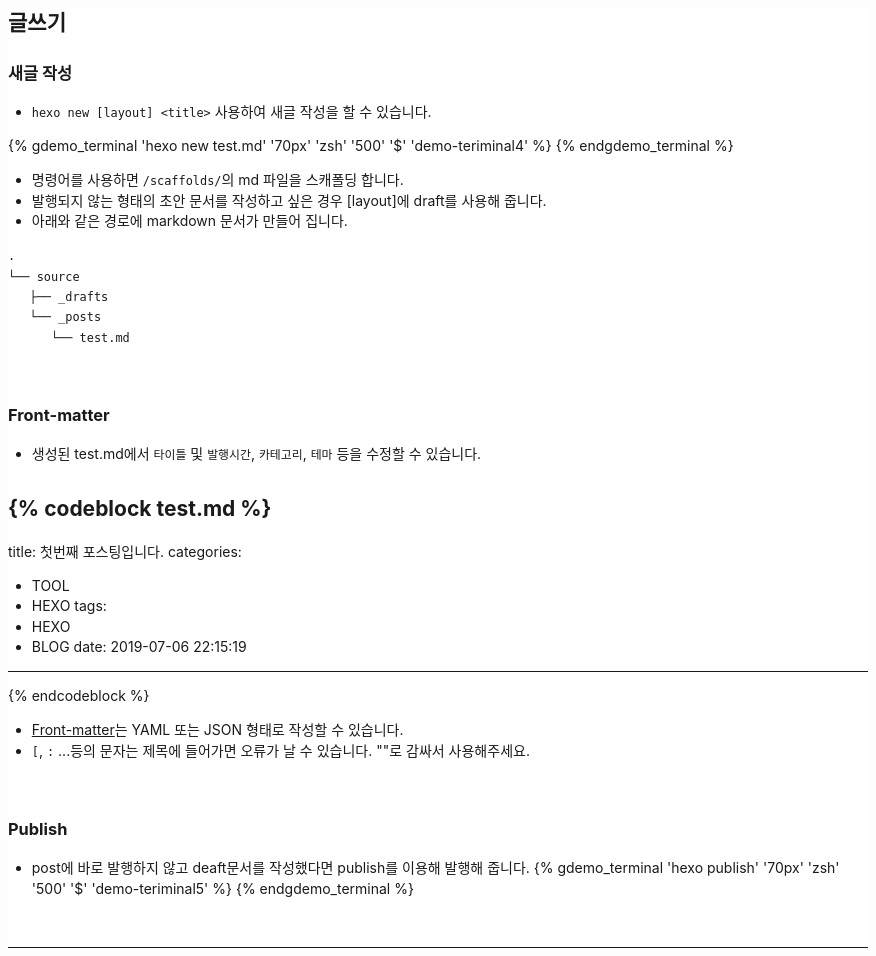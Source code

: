

## 글쓰기  

### 새글 작성   
- `hexo new [layout] <title>` 사용하여 새글 작성을 할 수 있습니다.


{% gdemo_terminal 'hexo new test.md' '70px' 'zsh' '500' '$' 'demo-teriminal4' %}
{% endgdemo_terminal %}

- 명령어를 사용하면 `/scaffolds/`의 md 파일을 스캐폴딩 합니다.
- 발행되지 않는 형태의 초안 문서를 작성하고 싶은 경우 [layout]에 draft를 사용해 줍니다.
- 아래와 같은 경로에 markdown 문서가 만들어 집니다.

```terminal
.
└── source
   ├── _drafts
   └── _posts
      └── test.md
```  

<br/>

### Front-matter
- 생성된 test.md에서 `타이틀` 및 `발행시간`, `카테고리`, `테마` 등을 수정할 수 있습니다.

{% codeblock test.md %}
---
title: 첫번째 포스팅입니다.
categories:
- TOOL
- HEXO
tags:
- HEXO
- BLOG
date: 2019-07-06 22:15:19
---
{% endcodeblock %}

- [Front-matter](https://hexo.io/docs/front-matter.html)는 YAML 또는 JSON 형태로 작성할 수 있습니다.
- `[`, `:` ...등의 문자는 제목에 들어가면 오류가 날 수 있습니다. ""로 감싸서 사용해주세요.
	
<br/>

### Publish
- post에 바로 발행하지 않고 deaft문서를 작성했다면 publish를 이용해 발행해 줍니다.
{% gdemo_terminal 'hexo publish' '70px' 'zsh' '500' '$' 'demo-teriminal5' %}
{% endgdemo_terminal %}
	
<br/>

---
